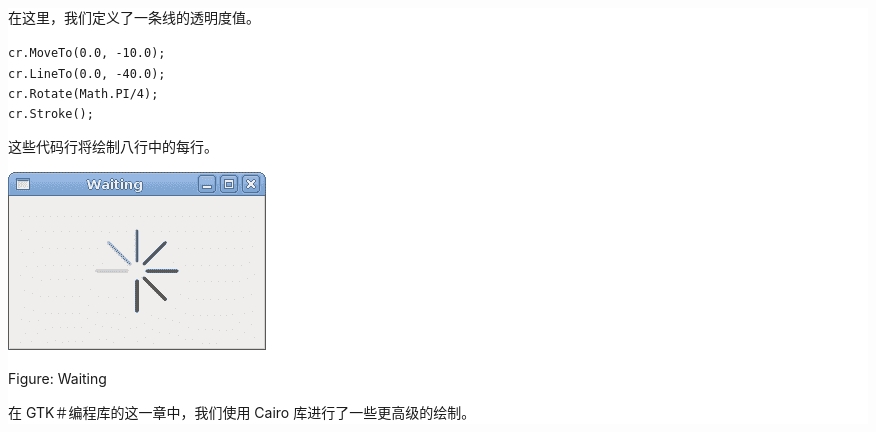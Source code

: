 在这里，我们定义了一条线的透明度值。

```
cr.MoveTo(0.0, -10.0);
cr.LineTo(0.0, -40.0);
cr.Rotate(Math.PI/4);
cr.Stroke();

```

这些代码行将绘制八行中的每行。

![Waiting](img/7dc17f8024eedbeddc3f451c169663e6.jpg)

Figure: Waiting

在 GTK＃编程库的这一章中，我们使用 Cairo 库进行了一些更高级的绘制。